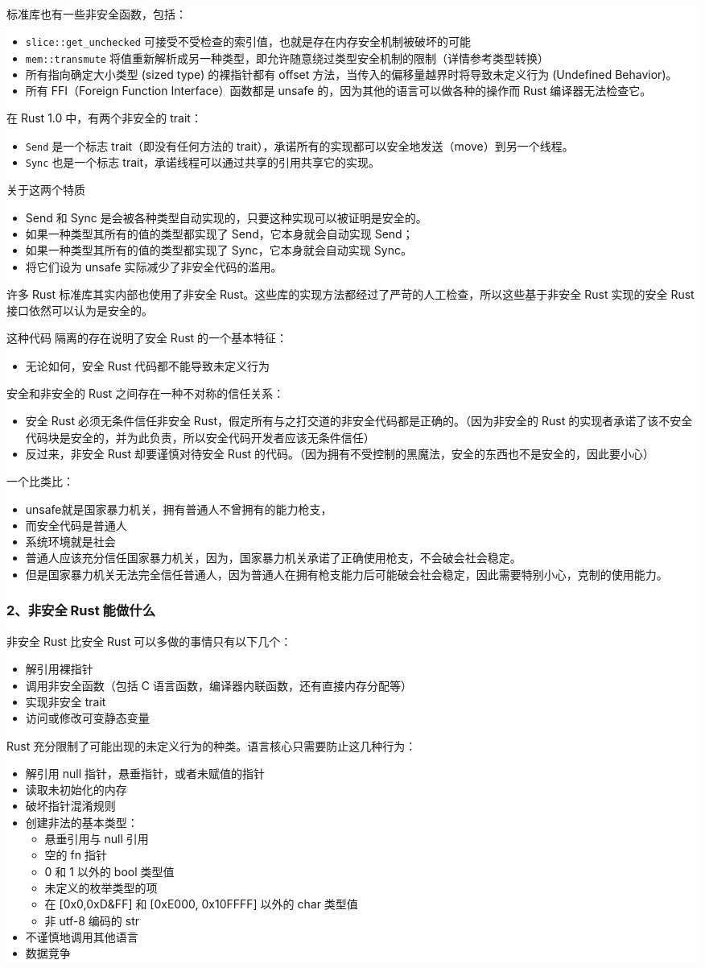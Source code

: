 标准库也有一些非安全函数，包括：

* `slice::get_unchecked` 可接受不受检查的索引值，也就是存在内存安全机制被破坏的可能
* `mem::transmute` 将值重新解析成另一种类型，即允许随意绕过类型安全机制的限制（详情参考类型转换）
* 所有指向确定大小类型 (sized type) 的裸指针都有 offset 方法，当传入的偏移量越界时将导致未定义行为 (Undefined Behavior)。
* 所有 FFI（Foreign Function Interface）函数都是 unsafe 的，因为其他的语言可以做各种的操作而 Rust 编译器无法检查它。

在 Rust 1.0 中，有两个非安全的 trait：

* `Send` 是一个标志 trait（即没有任何方法的 trait），承诺所有的实现都可以安全地发送（move）到另一个线程。
* `Sync` 也是一个标志 trait，承诺线程可以通过共享的引用共享它的实现。

关于这两个特质

* Send 和 Sync 是会被各种类型自动实现的，只要这种实现可以被证明是安全的。
* 如果一种类型其所有的值的类型都实现了 Send，它本身就会自动实现 Send；
* 如果一种类型其所有的值的类型都实现了 Sync，它本身就会自动实现 Sync。
* 将它们设为 unsafe 实际减少了非安全代码的滥用。

许多 Rust 标准库其实内部也使用了非安全 Rust。这些库的实现方法都经过了严苛的人工检查，所以这些基于非安全 Rust 实现的安全 Rust 接口依然可以认为是安全的。

这种代码 隔离的存在说明了安全 Rust 的一个基本特征：

* 无论如何，安全 Rust 代码都不能导致未定义行为

安全和非安全的 Rust 之间存在一种不对称的信任关系：

* 安全 Rust 必须无条件信任非安全 Rust，假定所有与之打交道的非安全代码都是正确的。（因为非安全的 Rust 的实现者承诺了该不安全代码块是安全的，并为此负责，所以安全代码开发者应该无条件信任）
* 反过来，非安全 Rust 却要谨慎对待安全 Rust 的代码。（因为拥有不受控制的黑魔法，安全的东西也不是安全的，因此要小心）

一个比类比：

* unsafe就是国家暴力机关，拥有普通人不曾拥有的能力枪支，
* 而安全代码是普通人
* 系统环境就是社会
* 普通人应该充分信任国家暴力机关，因为，国家暴力机关承诺了正确使用枪支，不会破会社会稳定。
* 但是国家暴力机关无法完全信任普通人，因为普通人在拥有枪支能力后可能破会社会稳定，因此需要特别小心，克制的使用能力。

### 2、非安全 Rust 能做什么

非安全 Rust 比安全 Rust 可以多做的事情只有以下几个：

* 解引用裸指针
* 调用非安全函数（包括 C 语言函数，编译器内联函数，还有直接内存分配等）
* 实现非安全 trait
* 访问或修改可变静态变量

Rust 充分限制了可能出现的未定义行为的种类。语言核心只需要防止这几种行为：

* 解引用 null 指针，悬垂指针，或者未赋值的指针
* 读取未初始化的内存
* 破坏指针混淆规则
* 创建非法的基本类型：
    * 悬垂引用与 null 引用
    * 空的 fn 指针
    * 0 和 1 以外的 bool 类型值
    * 未定义的枚举类型的项
    * 在 [0x0,0xD&FF] 和 [0xE000, 0x10FFFF] 以外的 char 类型值
    * 非 utf-8 编码的 str
* 不谨慎地调用其他语言
* 数据竞争
